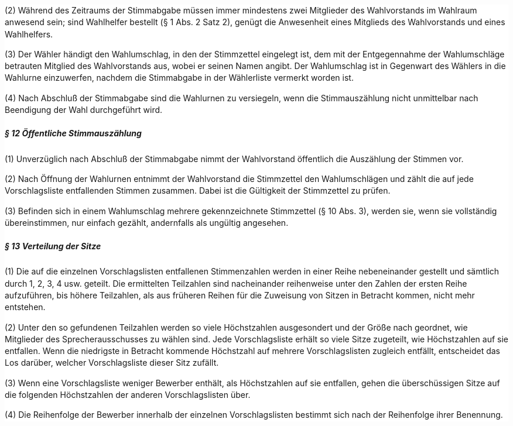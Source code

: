 (2) Während des Zeitraums der Stimmabgabe müssen immer mindestens zwei
Mitglieder des Wahlvorstands im Wahlraum anwesend sein; sind
Wahlhelfer bestellt (§ 1 Abs. 2 Satz 2), genügt die Anwesenheit eines
Mitglieds des Wahlvorstands und eines Wahlhelfers.

(3) Der Wähler händigt den Wahlumschlag, in den der Stimmzettel
eingelegt ist, dem mit der Entgegennahme der Wahlumschläge betrauten
Mitglied des Wahlvorstands aus, wobei er seinen Namen angibt. Der
Wahlumschlag ist in Gegenwart des Wählers in die Wahlurne einzuwerfen,
nachdem die Stimmabgabe in der Wählerliste vermerkt worden ist.

(4) Nach Abschluß der Stimmabgabe sind die Wahlurnen zu versiegeln,
wenn die Stimmauszählung nicht unmittelbar nach Beendigung der Wahl
durchgeführt wird.


##### § 12 Öffentliche Stimmauszählung

(1) Unverzüglich nach Abschluß der Stimmabgabe nimmt der Wahlvorstand
öffentlich die Auszählung der Stimmen vor.

(2) Nach Öffnung der Wahlurnen entnimmt der Wahlvorstand die
Stimmzettel den Wahlumschlägen und zählt die auf jede Vorschlagsliste
entfallenden Stimmen zusammen. Dabei ist die Gültigkeit der
Stimmzettel zu prüfen.

(3) Befinden sich in einem Wahlumschlag mehrere gekennzeichnete
Stimmzettel (§ 10 Abs. 3), werden sie, wenn sie vollständig
übereinstimmen, nur einfach gezählt, andernfalls als ungültig
angesehen.


##### § 13 Verteilung der Sitze

(1) Die auf die einzelnen Vorschlagslisten entfallenen Stimmenzahlen
werden in einer Reihe nebeneinander gestellt und sämtlich durch 1, 2,
3, 4 usw. geteilt. Die ermittelten Teilzahlen sind nacheinander
reihenweise unter den Zahlen der ersten Reihe aufzuführen, bis höhere
Teilzahlen, als aus früheren Reihen für die Zuweisung von Sitzen in
Betracht kommen, nicht mehr entstehen.

(2) Unter den so gefundenen Teilzahlen werden so viele Höchstzahlen
ausgesondert und der Größe nach geordnet, wie Mitglieder des
Sprecherausschusses zu wählen sind. Jede Vorschlagsliste erhält so
viele Sitze zugeteilt, wie Höchstzahlen auf sie entfallen. Wenn die
niedrigste in Betracht kommende Höchstzahl auf mehrere
Vorschlagslisten zugleich entfällt, entscheidet das Los darüber,
welcher Vorschlagsliste dieser Sitz zufällt.

(3) Wenn eine Vorschlagsliste weniger Bewerber enthält, als
Höchstzahlen auf sie entfallen, gehen die überschüssigen Sitze auf die
folgenden Höchstzahlen der anderen Vorschlagslisten über.

(4) Die Reihenfolge der Bewerber innerhalb der einzelnen
Vorschlagslisten bestimmt sich nach der Reihenfolge ihrer Benennung.

